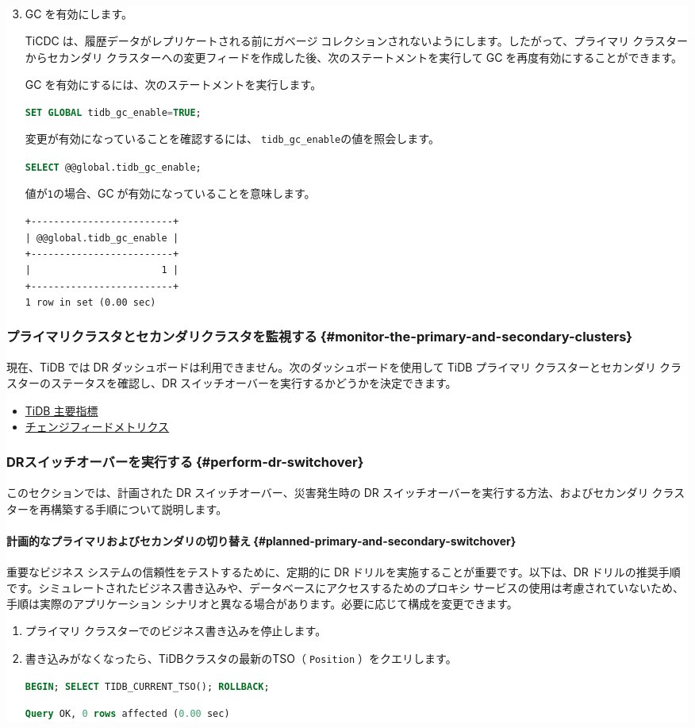 3.  GC を有効にします。

    TiCDC は、履歴データがレプリケートされる前にガベージ コレクションされないようにします。したがって、プライマリ クラスターからセカンダリ クラスターへの変更フィードを作成した後、次のステートメントを実行して GC を再度有効にすることができます。

    GC を有効にするには、次のステートメントを実行します。

    ```sql
    SET GLOBAL tidb_gc_enable=TRUE;
    ```

    変更が有効になっていることを確認するには、 `tidb_gc_enable`の値を照会します。

    ```sql
    SELECT @@global.tidb_gc_enable;
    ```

    値が`1`の場合、GC が有効になっていることを意味します。

        +-------------------------+
        | @@global.tidb_gc_enable |
        +-------------------------+
        |                       1 |
        +-------------------------+
        1 row in set (0.00 sec)

### プライマリクラスタとセカンダリクラスタを監視する {#monitor-the-primary-and-secondary-clusters}

現在、TiDB では DR ダッシュボードは利用できません。次のダッシュボードを使用して TiDB プライマリ クラスターとセカンダリ クラスターのステータスを確認し、DR スイッチオーバーを実行するかどうかを決定できます。

-   [TiDB 主要指標](/grafana-overview-dashboard.md)
-   [チェンジフィードメトリクス](/ticdc/monitor-ticdc.md#changefeed)

### DRスイッチオーバーを実行する {#perform-dr-switchover}

このセクションでは、計画された DR スイッチオーバー、災害発生時の DR スイッチオーバーを実行する方法、およびセカンダリ クラスターを再構築する手順について説明します。

#### 計画的なプライマリおよびセカンダリの切り替え {#planned-primary-and-secondary-switchover}

重要なビジネス システムの信頼性をテストするために、定期的に DR ドリルを実施することが重要です。以下は、DR ドリルの推奨手順です。シミュレートされたビジネス書き込みや、データベースにアクセスするためのプロキシ サービスの使用は考慮されていないため、手順は実際のアプリケーション シナリオと異なる場合があります。必要に応じて構成を変更できます。

1.  プライマリ クラスターでのビジネス書き込みを停止します。

2.  書き込みがなくなったら、TiDBクラスタの最新のTSO（ `Position` ）をクエリします。

    ```sql
    BEGIN; SELECT TIDB_CURRENT_TSO(); ROLLBACK;
    ```

    ```sql
    Query OK, 0 rows affected (0.00 sec)
